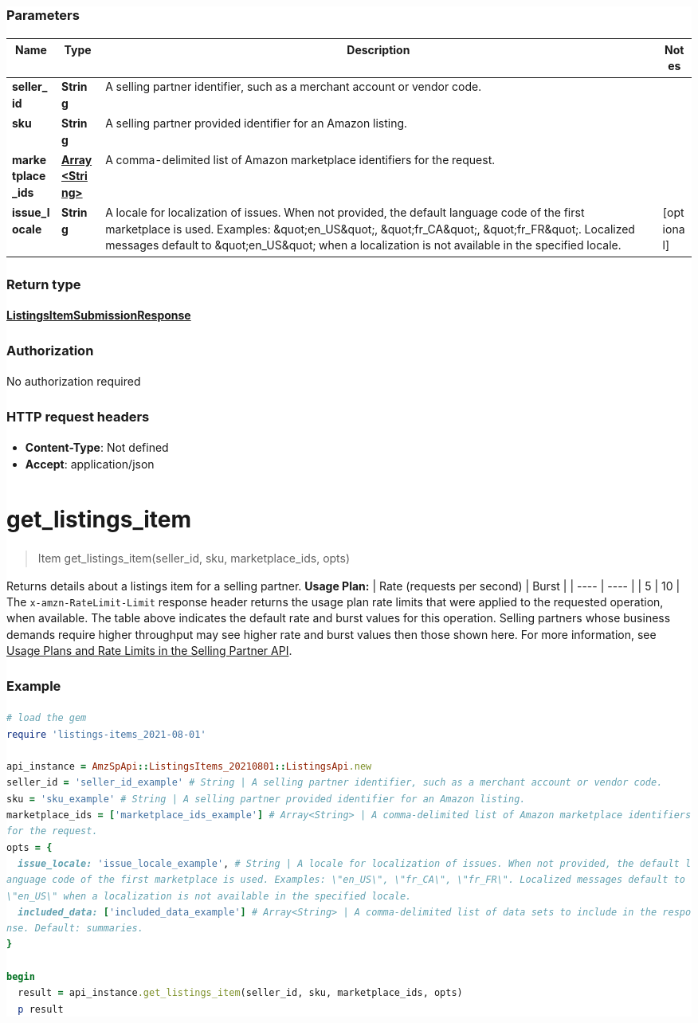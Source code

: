 ### Parameters

Name | Type | Description  | Notes
------------- | ------------- | ------------- | -------------
 **seller_id** | **String**| A selling partner identifier, such as a merchant account or vendor code. | 
 **sku** | **String**| A selling partner provided identifier for an Amazon listing. | 
 **marketplace_ids** | [**Array&lt;String&gt;**](String.md)| A comma-delimited list of Amazon marketplace identifiers for the request. | 
 **issue_locale** | **String**| A locale for localization of issues. When not provided, the default language code of the first marketplace is used. Examples: \&quot;en_US\&quot;, \&quot;fr_CA\&quot;, \&quot;fr_FR\&quot;. Localized messages default to \&quot;en_US\&quot; when a localization is not available in the specified locale. | [optional] 

### Return type

[**ListingsItemSubmissionResponse**](ListingsItemSubmissionResponse.md)

### Authorization

No authorization required

### HTTP request headers

 - **Content-Type**: Not defined
 - **Accept**: application/json



# **get_listings_item**
> Item get_listings_item(seller_id, sku, marketplace_ids, opts)



Returns details about a listings item for a selling partner.  **Usage Plan:**  | Rate (requests per second) | Burst | | ---- | ---- | | 5 | 10 |  The `x-amzn-RateLimit-Limit` response header returns the usage plan rate limits that were applied to the requested operation, when available. The table above indicates the default rate and burst values for this operation. Selling partners whose business demands require higher throughput may see higher rate and burst values then those shown here. For more information, see [Usage Plans and Rate Limits in the Selling Partner API](doc:usage-plans-and-rate-limits-in-the-sp-api).

### Example
```ruby
# load the gem
require 'listings-items_2021-08-01'

api_instance = AmzSpApi::ListingsItems_20210801::ListingsApi.new
seller_id = 'seller_id_example' # String | A selling partner identifier, such as a merchant account or vendor code.
sku = 'sku_example' # String | A selling partner provided identifier for an Amazon listing.
marketplace_ids = ['marketplace_ids_example'] # Array<String> | A comma-delimited list of Amazon marketplace identifiers for the request.
opts = { 
  issue_locale: 'issue_locale_example', # String | A locale for localization of issues. When not provided, the default language code of the first marketplace is used. Examples: \"en_US\", \"fr_CA\", \"fr_FR\". Localized messages default to \"en_US\" when a localization is not available in the specified locale.
  included_data: ['included_data_example'] # Array<String> | A comma-delimited list of data sets to include in the response. Default: summaries.
}

begin
  result = api_instance.get_listings_item(seller_id, sku, marketplace_ids, opts)
  p result
```